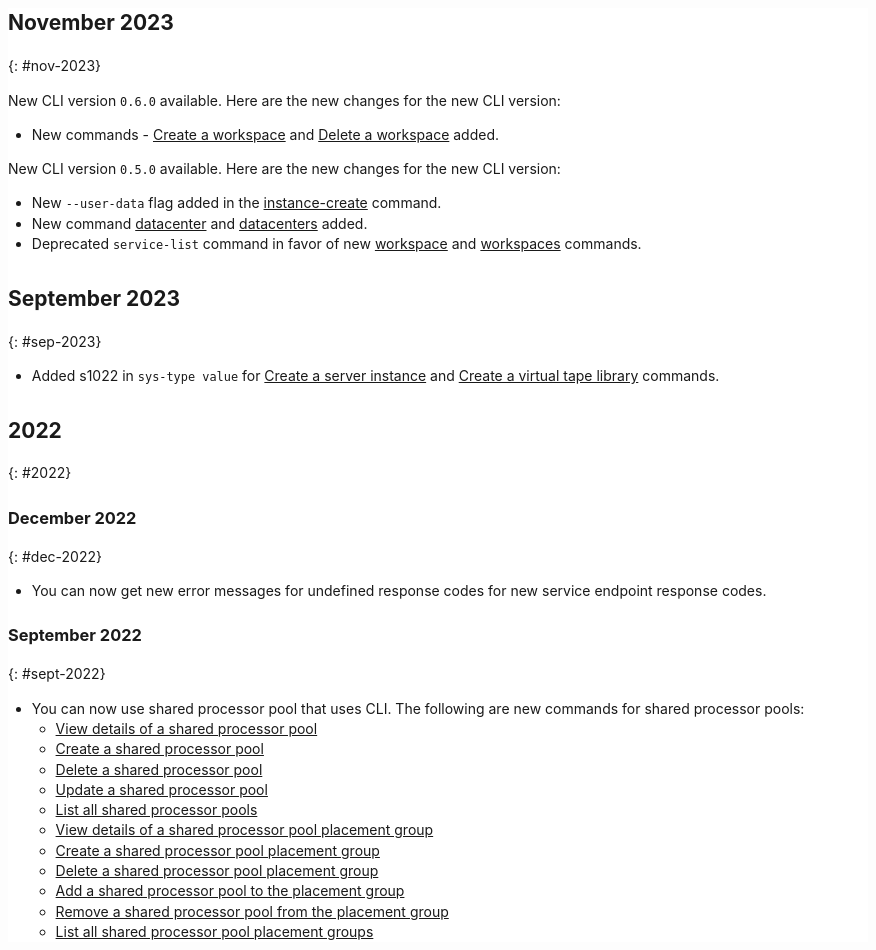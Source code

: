 ## November 2023
{: #nov-2023}

New CLI version `0.6.0` available. Here are the new changes for the new CLI version:
   * New commands - [Create a workspace](/docs/power-iaas-cli-plugin?topic=power-iaas-cli-plugin-power-iaas-cli-reference#ibmcloud-pi-workspace-create) and [Delete a workspace](/docs/power-iaas-cli-plugin?topic=power-iaas-cli-plugin-power-iaas-cli-reference#ibmcloud-pi-workspace-delete) added.


New CLI version `0.5.0` available. Here are the new changes for the new CLI version:
   * New `--user-data` flag added in the [instance-create](/docs/power-iaas-cli-plugin?topic=power-iaas-cli-plugin-power-iaas-cli-reference#ibmcloud-pi-instance-create) command.
   * New command [datacenter](/docs/power-iaas-cli-plugin?topic=power-iaas-cli-plugin-power-iaas-cli-reference#ibmcloud-pi-datacenter) and [datacenters](/docs/power-iaas-cli-plugin?topic=power-iaas-cli-plugin-power-iaas-cli-reference#ibmcloud-pi-datacenters) added.
   * Deprecated `service-list` command in favor of new [workspace](/docs/power-iaas-cli-plugin?topic=power-iaas-cli-plugin-power-iaas-cli-reference#ibmcloud-pi-workspace) and [workspaces](/docs/power-iaas-cli-plugin?topic=power-iaas-cli-plugin-power-iaas-cli-reference#ibmcloud-pi-workspaces) commands.

## September 2023
{: #sep-2023}

- Added s1022 in `sys-type value` for [Create a server instance](/docs/power-iaas-cli-plugin?topic=power-iaas-cli-plugin-power-iaas-cli-reference#ibmcloud-pi-instance-create) and [Create a virtual tape library](/docs/power-iaas-cli-plugin?topic=power-iaas-cli-plugin-power-iaas-cli-reference#ibmcloud-pi-virtual-tape-library-create) commands.

## 2022
{: #2022}

### December 2022
{: #dec-2022}

- You can now get new error messages for undefined response codes for new service endpoint response codes.

### September 2022
{: #sept-2022}

- You can now use shared processor pool that uses CLI. The following are new commands for shared processor pools:
    - [View details of a shared processor pool](/docs/power-iaas-cli-plugin?topic=power-iaas-cli-plugin-power-iaas-cli-reference#ibmcloud-pi-shared-processor-pool)
    - [Create a shared processor pool](/docs/power-iaas-cli-plugin?topic=power-iaas-cli-plugin-power-iaas-cli-reference#ibmcloud-pi-shared-processor-pool-create)
    - [Delete a shared processor pool](/docs/power-iaas-cli-plugin?topic=power-iaas-cli-plugin-power-iaas-cli-reference#ibmcloud-pi-shared-processor-pool-delete)
    - [Update a shared processor pool](/docs/power-iaas-cli-plugin?topic=power-iaas-cli-plugin-power-iaas-cli-reference#ibmcloud-pi-shared-processor-pool-update)
    - [List all shared processor pools](/docs/power-iaas-cli-plugin?topic=power-iaas-cli-plugin-power-iaas-cli-reference#ibmcloud-pi-shared-processor-pools)
    - [View details of a shared processor pool placement group](/docs/power-iaas-cli-plugin?topic=power-iaas-cli-plugin-power-iaas-cli-reference#ibmcloud-pi-spp-placement-group)
    - [Create a shared processor pool placement group](/docs/power-iaas-cli-plugin?topic=power-iaas-cli-plugin-power-iaas-cli-reference#ibmcloud-pi-spp-placement-group-create)
    - [Delete a shared processor pool placement group](/docs/power-iaas-cli-plugin?topic=power-iaas-cli-plugin-power-iaas-cli-reference#ibmcloud-pi-spp-placement-group-delete)
    - [Add a shared processor pool to the placement group](/docs/power-iaas-cli-plugin?topic=power-iaas-cli-plugin-power-iaas-cli-reference#ibmcloud-pi-spp-placement-group-member-add)
    - [Remove a shared processor pool from the placement group](/docs/power-iaas-cli-plugin?topic=power-iaas-cli-plugin-power-iaas-cli-reference#ibmcloud-pi-spp-placement-group-member-remove)
    - [List all shared processor pool placement groups](/docs/power-iaas-cli-plugin?topic=power-iaas-cli-plugin-power-iaas-cli-reference#ibmcloud-pi-spp-placement-groups)
